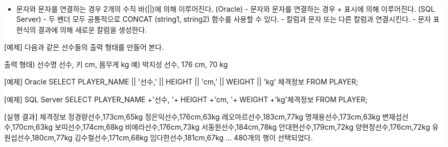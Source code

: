 - 문자와 문자를 연결하는 경우 2개의 수직 바(||)에 의해 이루어진다. (Oracle) - 문자와 문자를 연결하는 경우 + 표시에 의해 이루어진다. (SQL Server) - 두 벤더 모두 공통적으로 CONCAT (string1, string2) 함수를 사용할 수 있다. - 칼럼과 문자 또는 다른 칼럼과 연결시킨다. - 문자 표현식의 결과에 의해 새로운 칼럼을 생성한다.

[예제] 다음과 같은 선수들의 출력 형태를 만들어 본다.

출력 형태) 선수명 선수, 키 cm, 몸무게 kg 예) 박지성 선수, 176 cm, 70 kg

[예제] Oracle SELECT PLAYER_NAME || '선수,' || HEIGHT || 'cm,' || WEIGHT || 'kg' 체격정보 FROM PLAYER;

[예제] SQL Server SELECT PLAYER_NAME +'선수, '+ HEIGHT +'cm, '+ WEIGHT +'kg'체격정보 FROM PLAYER;

[실행 결과] 체격정보 정경량선수,173cm,65kg 정은익선수,176cm,63kg 레오마르선수,183cm,77kg 명재용선수,173cm,63kg 변재섭선수,170cm,63kg 보띠선수,174cm,68kg 비에라선수,176cm,73kg 서동원선수,184cm,78kg 안대현선수,179cm,72kg 양현정선수,176cm,72kg 유원섭선수,180cm,77kg 김수철선수,171cm,68kg 임다한선수,181cm,67kg … 480개의 행이 선택되었다.
